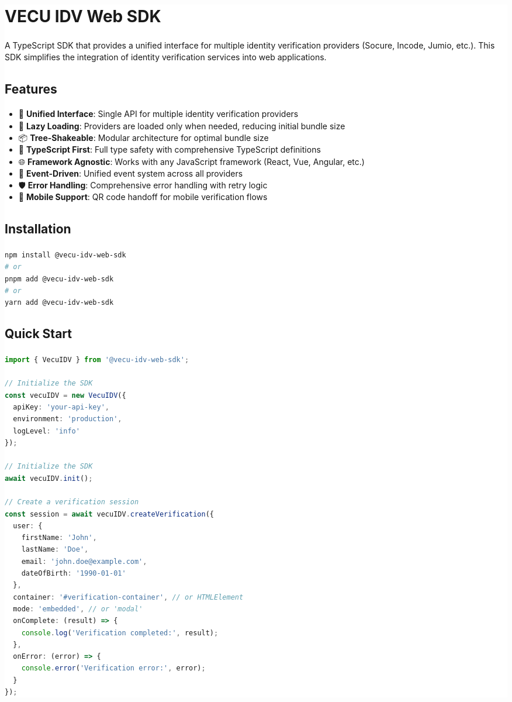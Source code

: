 # VECU IDV Web SDK

A TypeScript SDK that provides a unified interface for multiple identity verification providers (Socure, Incode, Jumio, etc.). This SDK simplifies the integration of identity verification services into web applications.

## Features

- 🔌 **Unified Interface**: Single API for multiple identity verification providers
- 🚀 **Lazy Loading**: Providers are loaded only when needed, reducing initial bundle size
- 📦 **Tree-Shakeable**: Modular architecture for optimal bundle size
- 🎯 **TypeScript First**: Full type safety with comprehensive TypeScript definitions
- 🌐 **Framework Agnostic**: Works with any JavaScript framework (React, Vue, Angular, etc.)
- 🔄 **Event-Driven**: Unified event system across all providers
- 🛡️ **Error Handling**: Comprehensive error handling with retry logic
- 📱 **Mobile Support**: QR code handoff for mobile verification flows

## Installation

```bash
npm install @vecu-idv-web-sdk
# or
pnpm add @vecu-idv-web-sdk
# or
yarn add @vecu-idv-web-sdk
```

## Quick Start

```typescript
import { VecuIDV } from '@vecu-idv-web-sdk';

// Initialize the SDK
const vecuIDV = new VecuIDV({
  apiKey: 'your-api-key',
  environment: 'production',
  logLevel: 'info'
});

// Initialize the SDK
await vecuIDV.init();

// Create a verification session
const session = await vecuIDV.createVerification({
  user: {
    firstName: 'John',
    lastName: 'Doe',
    email: 'john.doe@example.com',
    dateOfBirth: '1990-01-01'
  },
  container: '#verification-container', // or HTMLElement
  mode: 'embedded', // or 'modal'
  onComplete: (result) => {
    console.log('Verification completed:', result);
  },
  onError: (error) => {
    console.error('Verification error:', error);
  }
});
```
